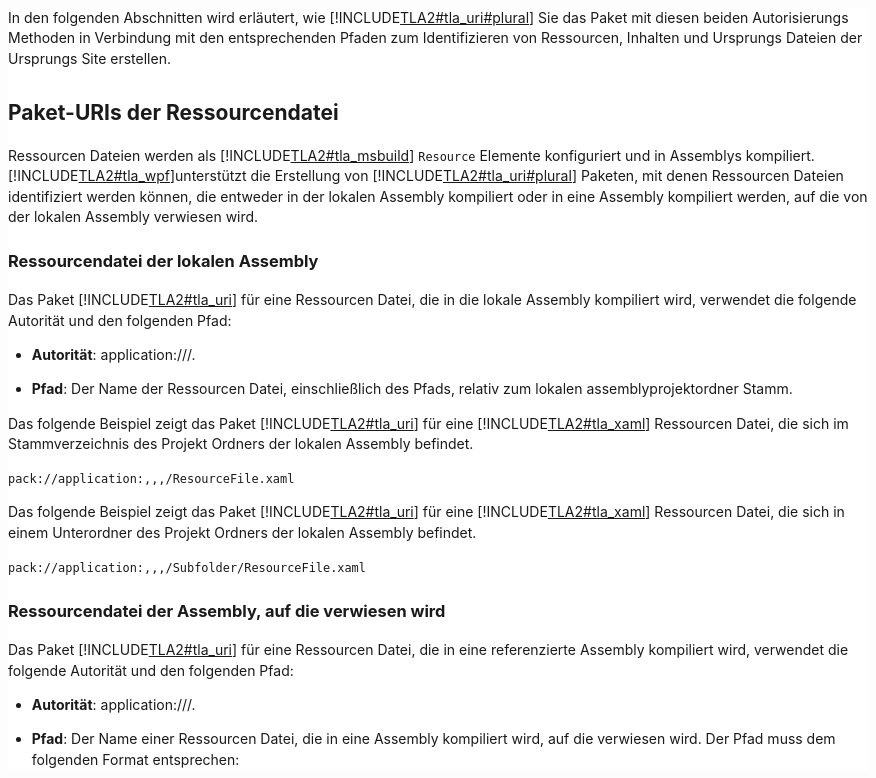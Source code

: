 In den folgenden Abschnitten wird erläutert, wie [!INCLUDE[TLA2#tla_uri#plural](../../../../includes/tla2sharptla-urisharpplural-md.md)] Sie das Paket mit diesen beiden Autorisierungs Methoden in Verbindung mit den entsprechenden Pfaden zum Identifizieren von Ressourcen, Inhalten und Ursprungs Dateien der Ursprungs Site erstellen.

<a name="Resource_File_Pack_URIs___Local_Assembly"></a>

## <a name="resource-file-pack-uris"></a>Paket-URIs der Ressourcendatei

Ressourcen Dateien werden als [!INCLUDE[TLA2#tla_msbuild](../../../../includes/tla2sharptla-msbuild-md.md)] `Resource` Elemente konfiguriert und in Assemblys kompiliert. [!INCLUDE[TLA2#tla_wpf](../../../../includes/tla2sharptla-wpf-md.md)]unterstützt die Erstellung von [!INCLUDE[TLA2#tla_uri#plural](../../../../includes/tla2sharptla-urisharpplural-md.md)] Paketen, mit denen Ressourcen Dateien identifiziert werden können, die entweder in der lokalen Assembly kompiliert oder in eine Assembly kompiliert werden, auf die von der lokalen Assembly verwiesen wird.

<a name="Local_Assembly_Resource_File"></a>

### <a name="local-assembly-resource-file"></a>Ressourcendatei der lokalen Assembly

Das Paket [!INCLUDE[TLA2#tla_uri](../../../../includes/tla2sharptla-uri-md.md)] für eine Ressourcen Datei, die in die lokale Assembly kompiliert wird, verwendet die folgende Autorität und den folgenden Pfad:

- **Autorität**: application:///.

- **Pfad**: Der Name der Ressourcen Datei, einschließlich des Pfads, relativ zum lokalen assemblyprojektordner Stamm.

Das folgende Beispiel zeigt das Paket [!INCLUDE[TLA2#tla_uri](../../../../includes/tla2sharptla-uri-md.md)] für eine [!INCLUDE[TLA2#tla_xaml](../../../../includes/tla2sharptla-xaml-md.md)] Ressourcen Datei, die sich im Stammverzeichnis des Projekt Ordners der lokalen Assembly befindet.

`pack://application:,,,/ResourceFile.xaml`

Das folgende Beispiel zeigt das Paket [!INCLUDE[TLA2#tla_uri](../../../../includes/tla2sharptla-uri-md.md)] für eine [!INCLUDE[TLA2#tla_xaml](../../../../includes/tla2sharptla-xaml-md.md)] Ressourcen Datei, die sich in einem Unterordner des Projekt Ordners der lokalen Assembly befindet.

`pack://application:,,,/Subfolder/ResourceFile.xaml`

<a name="Resource_File_Pack_URIs___Referenced_Assembly"></a>

### <a name="referenced-assembly-resource-file"></a>Ressourcendatei der Assembly, auf die verwiesen wird

Das Paket [!INCLUDE[TLA2#tla_uri](../../../../includes/tla2sharptla-uri-md.md)] für eine Ressourcen Datei, die in eine referenzierte Assembly kompiliert wird, verwendet die folgende Autorität und den folgenden Pfad:

- **Autorität**: application:///.

- **Pfad**: Der Name einer Ressourcen Datei, die in eine Assembly kompiliert wird, auf die verwiesen wird. Der Pfad muss dem folgenden Format entsprechen:
